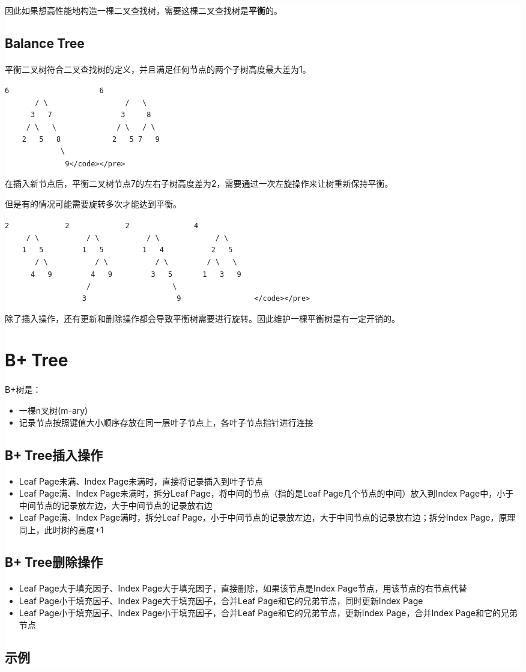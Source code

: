 因此如果想高性能地构造一棵二叉查找树，需要这棵二叉查找树是**平衡**的。

## Balance Tree

平衡二叉树符合二叉查找树的定义，并且满足任何节点的两个子树高度最大差为1。

```
6                     6
       / \                  /   \
      3   7                3     8
     / \   \              / \   / \
    2   5   8            2   5 7   9
             \
              9</code></pre>

```
在插入新节点后，平衡二叉树节点7的左右子树高度差为2，需要通过一次左旋操作来让树重新保持平衡。

但是有的情况可能需要旋转多次才能达到平衡。

```
2             2             2               4    
     / \           / \           / \             / \   
    1   5         1   5         1   4           2   5  
       / \           / \           / \         / \   \ 
      4   9         4   9         3   5       1   3   9
                   /                   \                  
                  3                     9                 </code></pre>

```
除了插入操作，还有更新和删除操作都会导致平衡树需要进行旋转。因此维护一棵平衡树是有一定开销的。

# B+ Tree

B+树是：

  * 一棵n叉树(m-ary)
  * 记录节点按照键值大小顺序存放在同一层叶子节点上，各叶子节点指针进行连接

## B+ Tree插入操作

  * Leaf Page未满、Index Page未满时，直接将记录插入到叶子节点
  * Leaf Page满、Index Page未满时，拆分Leaf Page，将中间的节点（指的是Leaf Page几个节点的中间）放入到Index Page中，小于中间节点的记录放左边，大于中间节点的记录放右边
  * Leaf Page满、Index Page满时，拆分Leaf Page，小于中间节点的记录放左边，大于中间节点的记录放右边；拆分Index Page，原理同上，此时树的高度+1

## B+ Tree删除操作

  * Leaf Page大于填充因子、Index Page大于填充因子，直接删除，如果该节点是Index Page节点，用该节点的右节点代替
  * Leaf Page小于填充因子、Index Page大于填充因子，合并Leaf Page和它的兄弟节点，同时更新Index Page
  * Leaf Page小于填充因子、Index Page小于填充因子，合并Leaf Page和它的兄弟节点，更新Index Page，合并Index Page和它的兄弟节点

## 示例
